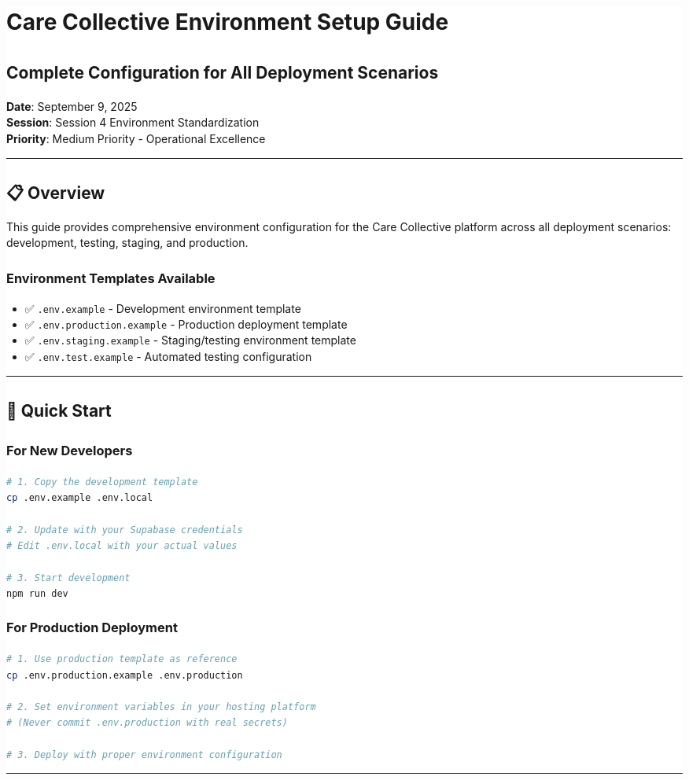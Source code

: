 # Care Collective Environment Setup Guide
## Complete Configuration for All Deployment Scenarios

**Date**: September 9, 2025  
**Session**: Session 4 Environment Standardization  
**Priority**: Medium Priority - Operational Excellence  

---

## 📋 Overview

This guide provides comprehensive environment configuration for the Care Collective platform across all deployment scenarios: development, testing, staging, and production.

### Environment Templates Available
- ✅ `.env.example` - Development environment template
- ✅ `.env.production.example` - Production deployment template  
- ✅ `.env.staging.example` - Staging/testing environment template
- ✅ `.env.test.example` - Automated testing configuration

---

## 🚀 Quick Start

### For New Developers
```bash
# 1. Copy the development template
cp .env.example .env.local

# 2. Update with your Supabase credentials
# Edit .env.local with your actual values

# 3. Start development
npm run dev
```

### For Production Deployment
```bash
# 1. Use production template as reference
cp .env.production.example .env.production

# 2. Set environment variables in your hosting platform
# (Never commit .env.production with real secrets)

# 3. Deploy with proper environment configuration
```

---
